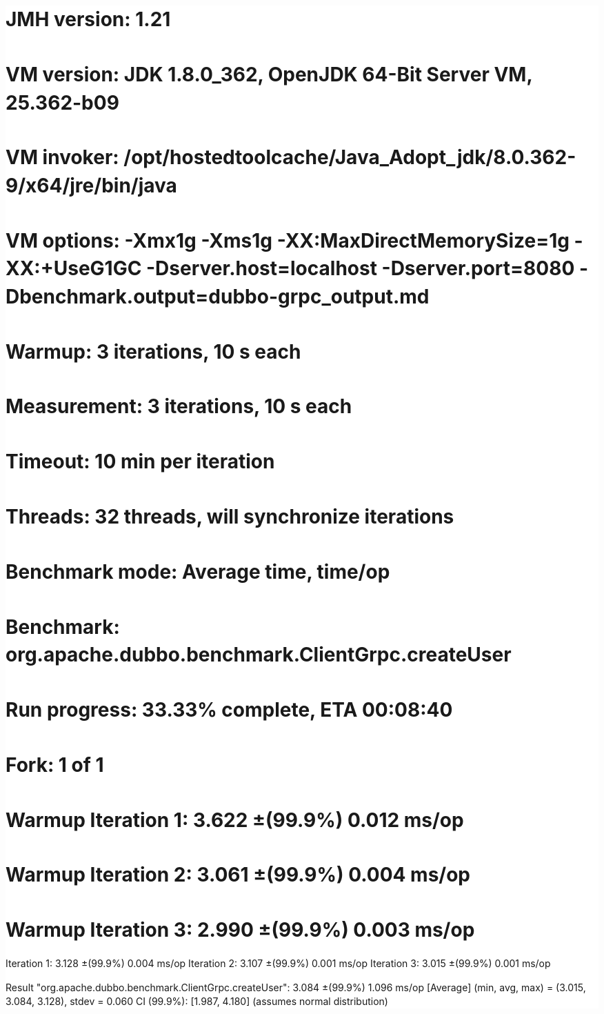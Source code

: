 
# JMH version: 1.21
# VM version: JDK 1.8.0_362, OpenJDK 64-Bit Server VM, 25.362-b09
# VM invoker: /opt/hostedtoolcache/Java_Adopt_jdk/8.0.362-9/x64/jre/bin/java
# VM options: -Xmx1g -Xms1g -XX:MaxDirectMemorySize=1g -XX:+UseG1GC -Dserver.host=localhost -Dserver.port=8080 -Dbenchmark.output=dubbo-grpc_output.md
# Warmup: 3 iterations, 10 s each
# Measurement: 3 iterations, 10 s each
# Timeout: 10 min per iteration
# Threads: 32 threads, will synchronize iterations
# Benchmark mode: Average time, time/op
# Benchmark: org.apache.dubbo.benchmark.ClientGrpc.createUser

# Run progress: 33.33% complete, ETA 00:08:40
# Fork: 1 of 1
# Warmup Iteration   1: 3.622 ±(99.9%) 0.012 ms/op
# Warmup Iteration   2: 3.061 ±(99.9%) 0.004 ms/op
# Warmup Iteration   3: 2.990 ±(99.9%) 0.003 ms/op
Iteration   1: 3.128 ±(99.9%) 0.004 ms/op
Iteration   2: 3.107 ±(99.9%) 0.001 ms/op
Iteration   3: 3.015 ±(99.9%) 0.001 ms/op


Result "org.apache.dubbo.benchmark.ClientGrpc.createUser":
  3.084 ±(99.9%) 1.096 ms/op [Average]
  (min, avg, max) = (3.015, 3.084, 3.128), stdev = 0.060
  CI (99.9%): [1.987, 4.180] (assumes normal distribution)
